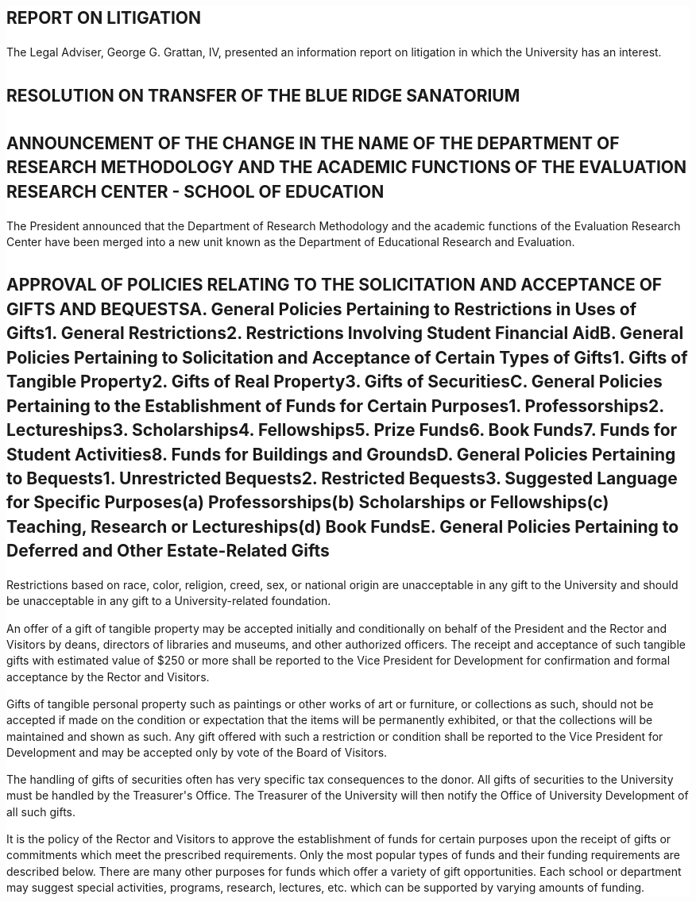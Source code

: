 REPORT ON LITIGATION
--------------------

The Legal Adviser, George G. Grattan, IV, presented an information report on litigation in which the University has an interest.

RESOLUTION ON TRANSFER OF THE BLUE RIDGE SANATORIUM
---------------------------------------------------

ANNOUNCEMENT OF THE CHANGE IN THE NAME OF THE DEPARTMENT OF RESEARCH METHODOLOGY AND THE ACADEMIC FUNCTIONS OF THE EVALUATION RESEARCH CENTER - SCHOOL OF EDUCATION
-------------------------------------------------------------------------------------------------------------------------------------------------------------------

The President announced that the Department of Research Methodology and the academic functions of the Evaluation Research Center have been merged into a new unit known as the Department of Educational Research and Evaluation.

APPROVAL OF POLICIES RELATING TO THE SOLICITATION AND ACCEPTANCE OF GIFTS AND BEQUESTSA. General Policies Pertaining to Restrictions in Uses of Gifts1. General Restrictions2. Restrictions Involving Student Financial AidB. General Policies Pertaining to Solicitation and Acceptance of Certain Types of Gifts1. Gifts of Tangible Property2. Gifts of Real Property3. Gifts of SecuritiesC. General Policies Pertaining to the Establishment of Funds for Certain Purposes1. Professorships2. Lectureships3. Scholarships4. Fellowships5. Prize Funds6. Book Funds7. Funds for Student Activities8. Funds for Buildings and GroundsD. General Policies Pertaining to Bequests1. Unrestricted Bequests2. Restricted Bequests3. Suggested Language for Specific Purposes(a) Professorships(b) Scholarships or Fellowships(c) Teaching, Research or Lectureships(d) Book FundsE. General Policies Pertaining to Deferred and Other Estate-Related Gifts
---------------------------------------------------------------------------------------------------------------------------------------------------------------------------------------------------------------------------------------------------------------------------------------------------------------------------------------------------------------------------------------------------------------------------------------------------------------------------------------------------------------------------------------------------------------------------------------------------------------------------------------------------------------------------------------------------------------------------------------------------------------------------------------------------------------------------------------------------------------------------------------------------------------------------------------------------------

Restrictions based on race, color, religion, creed, sex, or national origin are unacceptable in any gift to the University and should be unacceptable in any gift to a University-related foundation.

An offer of a gift of tangible property may be accepted initially and conditionally on behalf of the President and the Rector and Visitors by deans, directors of libraries and museums, and other authorized officers. The receipt and acceptance of such tangible gifts with estimated value of $250 or more shall be reported to the Vice President for Development for confirmation and formal acceptance by the Rector and Visitors.

Gifts of tangible personal property such as paintings or other works of art or furniture, or collections as such, should not be accepted if made on the condition or expectation that the items will be permanently exhibited, or that the collections will be maintained and shown as such. Any gift offered with such a restriction or condition shall be reported to the Vice President for Development and may be accepted only by vote of the Board of Visitors.

The handling of gifts of securities often has very specific tax consequences to the donor. All gifts of securities to the University must be handled by the Treasurer's Office. The Treasurer of the University will then notify the Office of University Development of all such gifts.

It is the policy of the Rector and Visitors to approve the establishment of funds for certain purposes upon the receipt of gifts or commitments which meet the prescribed requirements. Only the most popular types of funds and their funding requirements are described below. There are many other purposes for funds which offer a variety of gift opportunities. Each school or department may suggest special activities, programs, research, lectures, etc. which can be supported by varying amounts of funding.
